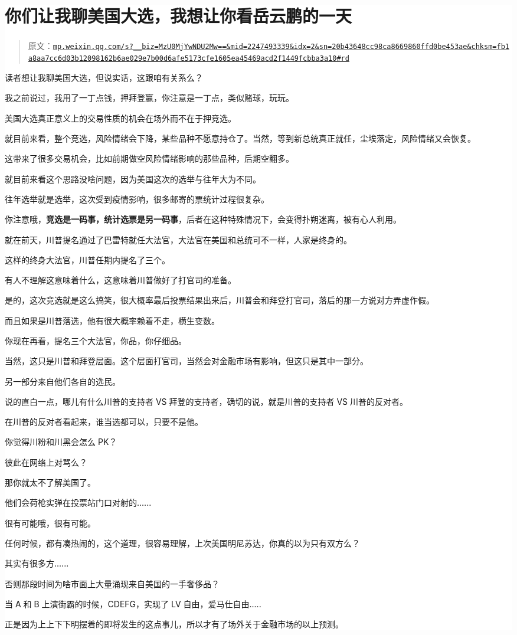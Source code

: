 # 你们让我聊美国大选，我想让你看岳云鹏的一天

> 原文：[`mp.weixin.qq.com/s?__biz=MzU0MjYwNDU2Mw==&mid=2247493339&idx=2&sn=20b43648cc98ca8669860ffd0be453ae&chksm=fb1a8aa7cc6d03b12098162b6ae029e7b00d6afe5173cfe1605ea45469acd2f1449fcbba3a10#rd`](http://mp.weixin.qq.com/s?__biz=MzU0MjYwNDU2Mw==&mid=2247493339&idx=2&sn=20b43648cc98ca8669860ffd0be453ae&chksm=fb1a8aa7cc6d03b12098162b6ae029e7b00d6afe5173cfe1605ea45469acd2f1449fcbba3a10#rd)

读者想让我聊美国大选，但说实话，这跟咱有关系么？

我之前说过，我用了一丁点钱，押拜登赢，你注意是一丁点，类似赌球，玩玩。

美国大选真正意义上的交易性质的机会在场外而不在于押竞选。

就目前来看，整个竞选，风险情绪会下降，某些品种不愿意持仓了。当然，等到新总统真正就任，尘埃落定，风险情绪又会恢复。

这带来了很多交易机会，比如前期做空风险情绪影响的那些品种，后期空翻多。

就目前来看这个思路没啥问题，因为美国这次的选举与往年大为不同。

往年选举就是选举，这次受到疫情影响，很多邮寄的票统计过程很复杂。

你注意哦，**竞选是一码事，统计选票是另一码事**，后者在这种特殊情况下，会变得扑朔迷离，被有心人利用。

就在前天，川普提名通过了巴雷特就任大法官，大法官在美国和总统可不一样，人家是终身的。

这样的终身大法官，川普任期内提名了三个。

有人不理解这意味着什么，这意味着川普做好了打官司的准备。

是的，这次竞选就是这么搞笑，很大概率最后投票结果出来后，川普会和拜登打官司，落后的那一方说对方弄虚作假。

而且如果是川普落选，他有很大概率赖着不走，横生变数。

你现在再看，提名三个大法官，你品，你仔细品。

当然，这只是川普和拜登层面。这个层面打官司，当然会对金融市场有影响，但这只是其中一部分。

另一部分来自他们各自的选民。

说的直白一点，哪儿有什么川普的支持者 VS 拜登的支持者，确切的说，就是川普的支持者 VS 川普的反对者。

在川普的反对者看起来，谁当选都可以，只要不是他。

你觉得川粉和川黑会怎么 PK？

彼此在网络上对骂么？

那你就太不了解美国了。

他们会荷枪实弹在投票站门口对射的......

很有可能哦，很有可能。

任何时候，都有凑热闹的，这个道理，很容易理解，上次美国明尼苏达，你真的以为只有双方么？

其实有很多方......

否则那段时间为啥市面上大量涌现来自美国的一手奢侈品？

当 A 和 B 上演街霸的时候，CDEFG，实现了 LV 自由，爱马仕自由.....

正是因为上上下下明摆着的即将发生的这点事儿，所以才有了场外关于金融市场的以上预测。
